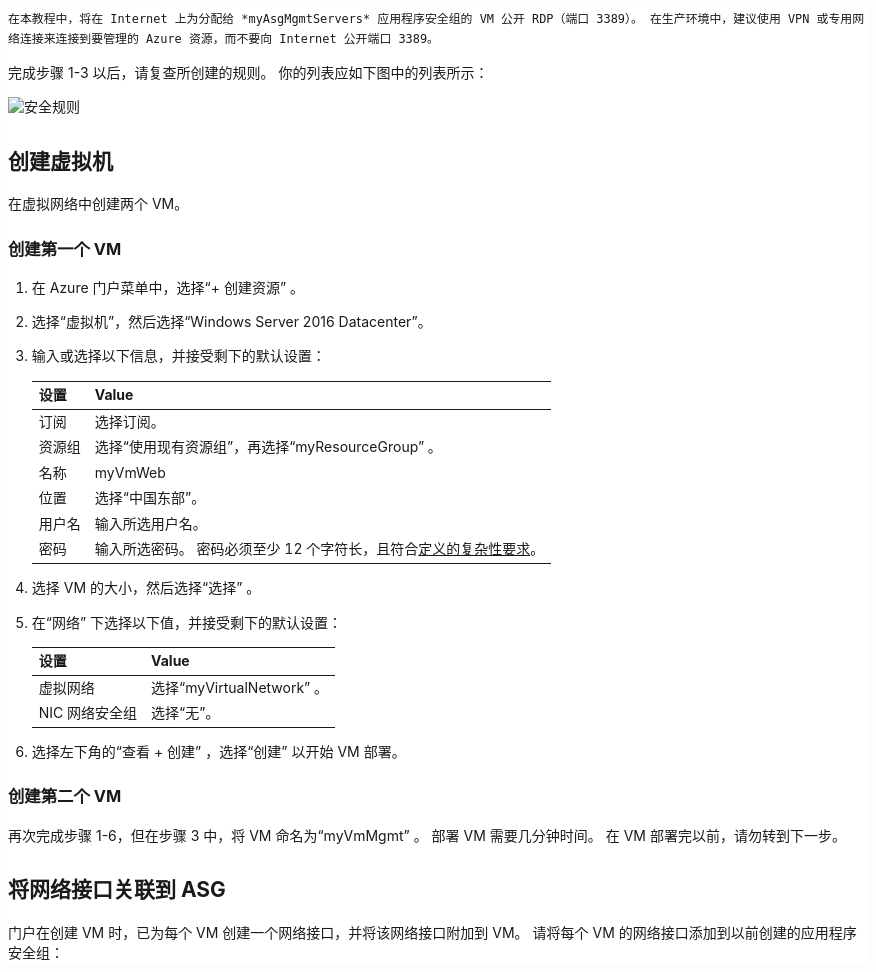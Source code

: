     在本教程中，将在 Internet 上为分配给 *myAsgMgmtServers* 应用程序安全组的 VM 公开 RDP（端口 3389）。 在生产环境中，建议使用 VPN 或专用网络连接来连接到要管理的 Azure 资源，而不要向 Internet 公开端口 3389。

完成步骤 1-3 以后，请复查所创建的规则。 你的列表应如下图中的列表所示：

![安全规则](./media/tutorial-filter-network-traffic/security-rules.png)

## <a name="create-virtual-machines"></a>创建虚拟机

在虚拟网络中创建两个 VM。

### <a name="create-the-first-vm"></a>创建第一个 VM



1. 在 Azure 门户菜单中，选择“+ 创建资源”  。
2. 选择“虚拟机”，然后选择“Windows Server 2016 Datacenter”。  

    <!--MOONCAKE: Correct on Virtual Machines-->
    
3. 输入或选择以下信息，并接受剩下的默认设置：

    |设置|Value|
    |---|---|
    |订阅| 选择订阅。|
    |资源组| 选择“使用现有资源组”，再选择“myResourceGroup”   。|
    |名称|myVmWeb|
    |位置| 选择“中国东部”。 |
    |用户名| 输入所选用户名。|
    |密码| 输入所选密码。 密码必须至少 12 个字符长，且符合[定义的复杂性要求](../virtual-machines/windows/faq.md?toc=%2fvirtual-network%2ftoc.json#what-are-the-password-requirements-when-creating-a-vm)。|

4. 选择 VM 的大小，然后选择“选择”  。
5. 在“网络”  下选择以下值，并接受剩下的默认设置：

    |设置|Value|
    |---|---|
    |虚拟网络 |选择“myVirtualNetwork”  。|
    |NIC 网络安全组 |选择“无”。 |

6. 选择左下角的“查看 + 创建”  ，选择“创建”  以开始 VM 部署。

### <a name="create-the-second-vm"></a>创建第二个 VM

再次完成步骤 1-6，但在步骤 3 中，将 VM 命名为“myVmMgmt”  。 部署 VM 需要几分钟时间。 在 VM 部署完以前，请勿转到下一步。

## <a name="associate-network-interfaces-to-an-asg"></a>将网络接口关联到 ASG

门户在创建 VM 时，已为每个 VM 创建一个网络接口，并将该网络接口附加到 VM。 请将每个 VM 的网络接口添加到以前创建的应用程序安全组：
